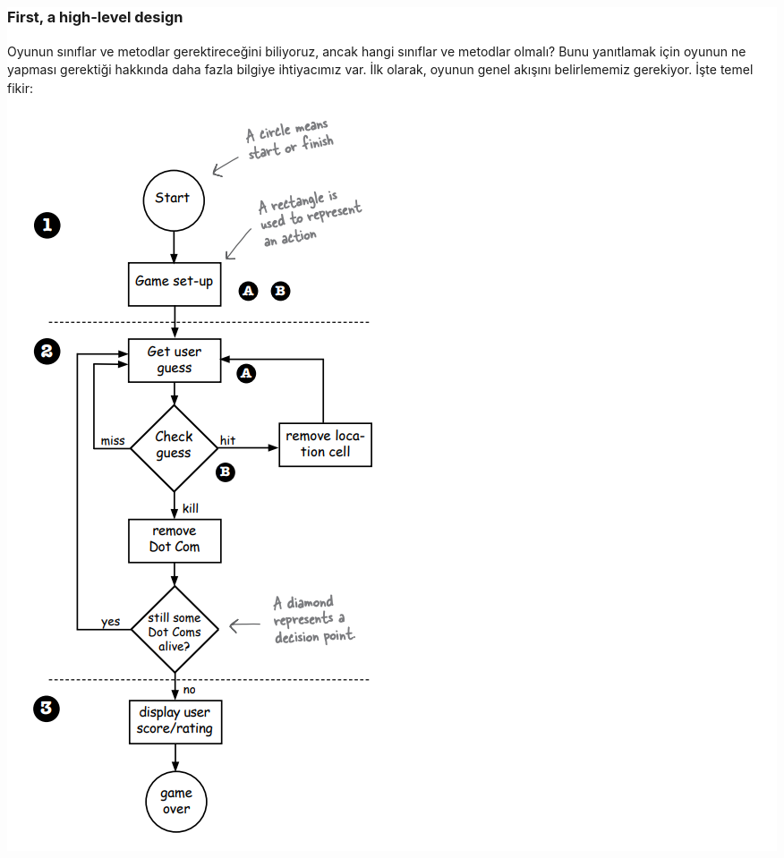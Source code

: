 
### First, a high-level design

Oyunun sınıflar ve metodlar gerektireceğini biliyoruz, ancak hangi sınıflar ve metodlar olmalı? Bunu yanıtlamak için
oyunun ne yapması gerektiği hakkında daha fazla bilgiye ihtiyacımız var. İlk olarak, oyunun genel akışını belirlememiz
gerekiyor. İşte temel fikir:

![img_2.png](../Images/Chapter5Images/img_2.png)
